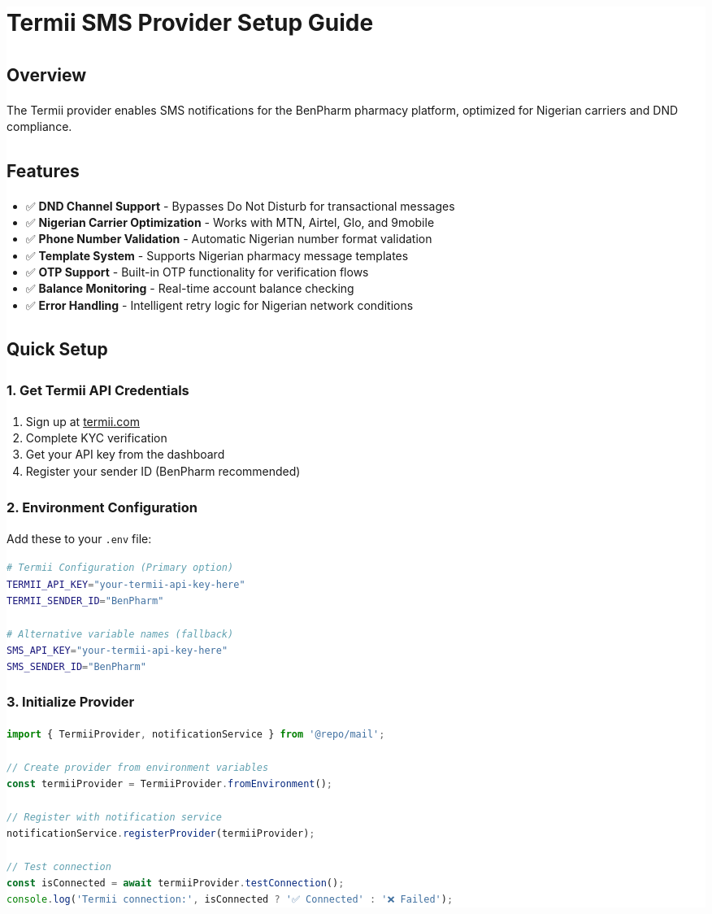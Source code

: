 # Termii SMS Provider Setup Guide

## Overview
The Termii provider enables SMS notifications for the BenPharm pharmacy platform, optimized for Nigerian carriers and DND compliance.

## Features
- ✅ **DND Channel Support** - Bypasses Do Not Disturb for transactional messages
- ✅ **Nigerian Carrier Optimization** - Works with MTN, Airtel, Glo, and 9mobile
- ✅ **Phone Number Validation** - Automatic Nigerian number format validation
- ✅ **Template System** - Supports Nigerian pharmacy message templates
- ✅ **OTP Support** - Built-in OTP functionality for verification flows
- ✅ **Balance Monitoring** - Real-time account balance checking
- ✅ **Error Handling** - Intelligent retry logic for Nigerian network conditions

## Quick Setup

### 1. Get Termii API Credentials
1. Sign up at [termii.com](https://termii.com)
2. Complete KYC verification
3. Get your API key from the dashboard
4. Register your sender ID (BenPharm recommended)

### 2. Environment Configuration
Add these to your `.env` file:

```bash
# Termii Configuration (Primary option)
TERMII_API_KEY="your-termii-api-key-here"
TERMII_SENDER_ID="BenPharm"

# Alternative variable names (fallback)
SMS_API_KEY="your-termii-api-key-here" 
SMS_SENDER_ID="BenPharm"
```

### 3. Initialize Provider
```typescript
import { TermiiProvider, notificationService } from '@repo/mail';

// Create provider from environment variables
const termiiProvider = TermiiProvider.fromEnvironment();

// Register with notification service
notificationService.registerProvider(termiiProvider);

// Test connection
const isConnected = await termiiProvider.testConnection();
console.log('Termii connection:', isConnected ? '✅ Connected' : '❌ Failed');
```
